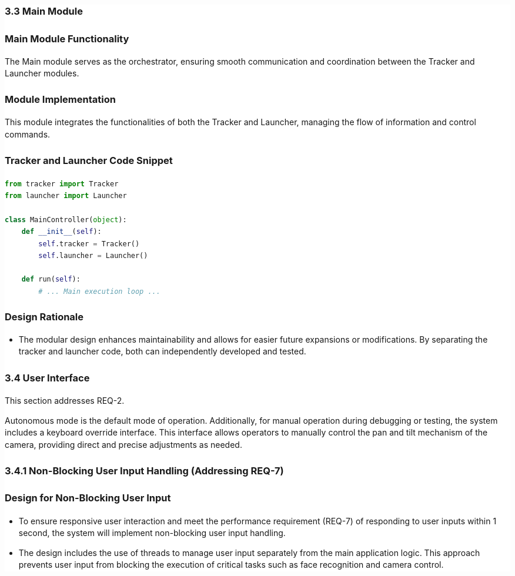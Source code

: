 ### 3.3 Main Module

### Main Module Functionality

The Main module serves as the orchestrator, ensuring smooth communication and coordination between the Tracker and Launcher modules.

### Module Implementation

This module integrates the functionalities of both the Tracker and Launcher, managing the flow of information and control commands.

### Tracker and Launcher Code Snippet

```python
from tracker import Tracker
from launcher import Launcher

class MainController(object):
    def __init__(self):
        self.tracker = Tracker()
        self.launcher = Launcher()

    def run(self):
        # ... Main execution loop ...
```

### Design Rationale

- The modular design enhances maintainability and allows for easier future expansions or modifications. By separating the tracker and launcher code, both can independently developed and tested.

### 3.4 User Interface

This section addresses REQ-2.

Autonomous mode is the default mode of operation. Additionally, for manual operation during debugging or testing, the system includes a keyboard override interface. This interface allows operators to manually control the pan and tilt mechanism of the camera, providing direct and precise adjustments as needed.

### 3.4.1 Non-Blocking User Input Handling (Addressing REQ-7)

### Design for Non-Blocking User Input

- To ensure responsive user interaction and meet the performance requirement (REQ-7) of responding to user inputs within 1 second, the system will implement non-blocking user input handling.

- The design includes the use of threads to manage user input separately from the main application logic. This approach prevents user input from blocking the execution of critical tasks such as face recognition and camera control.
